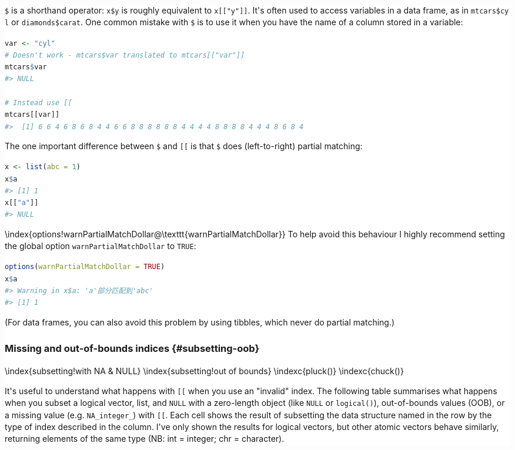 `$` is a shorthand operator: `x$y` is roughly equivalent to `x[["y"]]`.  It's often used to access variables in a data frame, as in `mtcars$cyl` or `diamonds$carat`. One common mistake with `$` is to use it when you have the name of a column stored in a variable:




```r
var <- "cyl"
# Doesn't work - mtcars$var translated to mtcars[["var"]]
mtcars$var
#> NULL

# Instead use [[
mtcars[[var]]
#>  [1] 6 6 4 6 8 6 8 4 4 6 6 8 8 8 8 8 8 4 4 4 4 8 8 8 8 4 4 4 8 6 8 4
```

The one important difference between `$` and `[[` is that `$` does (left-to-right) partial matching:


```r
x <- list(abc = 1)
x$a
#> [1] 1
x[["a"]]
#> NULL
```

\index{options!warnPartialMatchDollar@\texttt{warnPartialMatchDollar}}
To help avoid this behaviour I highly recommend setting the global option `warnPartialMatchDollar` to `TRUE`:


```r
options(warnPartialMatchDollar = TRUE)
x$a
#> Warning in x$a: 'a'部分匹配到'abc'
#> [1] 1
```

(For data frames, you can also avoid this problem by using tibbles, which never do partial matching.)

### Missing and out-of-bounds indices {#subsetting-oob}
\index{subsetting!with NA \& NULL} 
\index{subsetting!out of bounds}
\indexc{pluck()}
\indexc{chuck()}

It's useful to understand what happens with `[[` when you use an "invalid" index. The following table summarises what happens when you subset a logical vector, list, and `NULL` with a zero-length object (like `NULL` or `logical()`), out-of-bounds values (OOB), or a missing value (e.g. `NA_integer_`) with `[[`. Each cell shows the result of subsetting the data structure named in the row by the type of index described in the column. I've only shown the results for logical vectors, but other atomic vectors behave similarly, returning elements of the same type (NB: int = integer; chr = character).


[^python-dims]: If you're coming from Python this is likely to be confusing, as you'd probably expect `df[1:3, 1:2]` to select three columns and two rows. Generally, R "thinks" about dimensions in terms of rows and columns while Python does so in terms of columns and rows.
[^pull-indices]: These are "pull" indices, i.e., `order(x)[i]` is an index of where each `x[i]` is located. It is not an index of where `x[i]` should be sent.
[demorgans]: http://en.wikipedia.org/wiki/De_Morgan's_laws